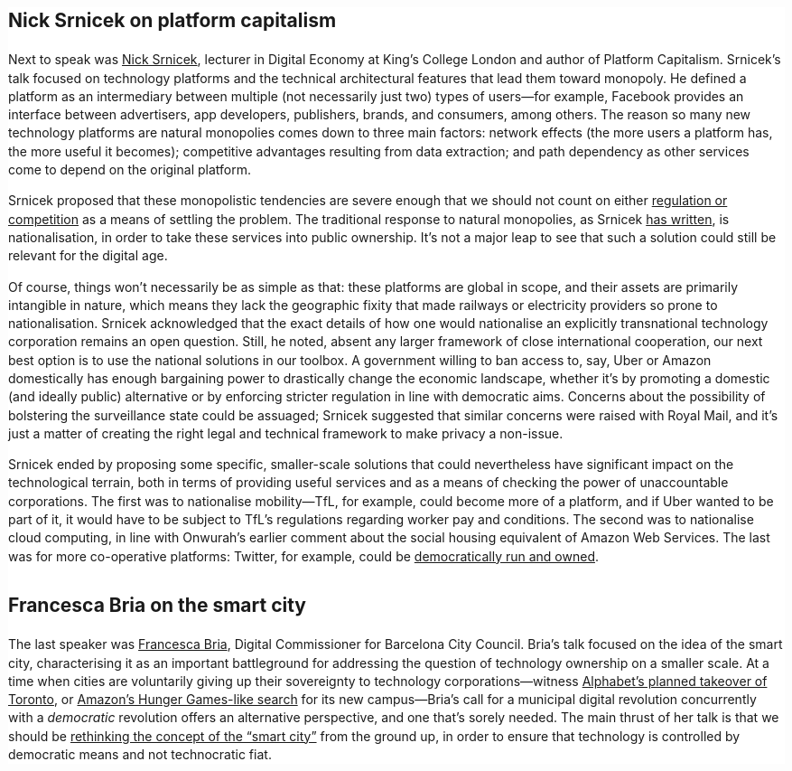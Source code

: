 ## Nick Srnicek on platform capitalism

Next to speak was [Nick Srnicek](https://twitter.com/n_srnck), lecturer in Digital Economy at King’s College London and author of Platform Capitalism. Srnicek’s talk focused on technology platforms and the technical architectural features that lead them toward monopoly. He defined a platform as an intermediary between multiple (not necessarily just two) types of users—for example, Facebook provides an interface between advertisers, app developers, publishers, brands, and consumers, among others. The reason so many new technology platforms are natural monopolies comes down to three main factors: network effects (the more users a platform has, the more useful it becomes); competitive advantages resulting from data extraction; and path dependency as other services come to depend on the original platform.

Srnicek proposed that these monopolistic tendencies are severe enough that we should not count on either [regulation or competition](/monopolys-fallacy/) as a means of settling the problem. The traditional response to natural monopolies, as Srnicek [has written](https://www.theguardian.com/commentisfree/2017/aug/30/nationalise-google-facebook-amazon-data-monopoly-platform-public-interest), is nationalisation, in order to take these services into public ownership. It’s not a major leap to see that such a solution could still be relevant for the digital age.

Of course, things won’t necessarily be as simple as that: these platforms are global in scope, and their assets are primarily intangible in nature, which means they lack the geographic fixity that made railways or electricity providers so prone to nationalisation. Srnicek acknowledged that the exact details of how one would nationalise an explicitly transnational technology corporation remains an open question. Still, he noted, absent any larger framework of close international cooperation, our next best option is to use the national solutions in our toolbox. A government willing to ban access to, say, Uber or Amazon domestically has enough bargaining power to drastically change the economic landscape, whether it’s by promoting a domestic (and ideally public) alternative or by enforcing stricter regulation in line with democratic aims. Concerns about the possibility of bolstering the surveillance state could be assuaged; Srnicek suggested that similar concerns were raised with Royal Mail, and it’s just a matter of creating the right legal and technical framework to make privacy a non-issue.

Srnicek ended by proposing some specific, smaller-scale solutions that could nevertheless have significant impact on the technological terrain, both in terms of providing useful services and as a means of checking the power of unaccountable corporations. The first was to nationalise mobility—TfL, for example, could become more of a platform, and if Uber wanted to be part of it, it would have to be subject to TfL’s regulations regarding worker pay and conditions. The second was to nationalise cloud computing, in line with Onwurah’s earlier comment about the social housing equivalent of Amazon Web Services. The last was for more co-operative platforms: Twitter, for example, could be [democratically run and owned](https://www.ft.com/content/5997d76e-ede3-11e6-ba01-119a44939bb6).

## Francesca Bria on the smart city

The last speaker was [Francesca Bria](https://twitter.com/francesca_bria), Digital Commissioner for Barcelona City Council. Bria’s talk focused on the idea of the smart city, characterising it as an important battleground for addressing the question of technology ownership on a smaller scale. At a time when cities are voluntarily giving up their sovereignty to technology corporations—witness [Alphabet’s planned takeover of Toronto](https://www.theguardian.com/commentisfree/2018/feb/05/the-guardian-view-on-google-and-toronto-smart-city-dumb-deal), or [Amazon’s Hunger Games-like search](https://www.jacobinmag.com/2018/02/amazon-corporate-headquarters-tax-breaks) for its new campus—Bria’s call for a municipal digital revolution concurrently with a _democratic_ revolution offers an alternative perspective, and one that’s sorely needed. The main thrust of her talk is that we should be [rethinking the concept of the “smart city”](http://www.rosalux-nyc.org/rethinking-the-smart-city/) from the ground up, in order to ensure that technology is controlled by democratic means and not technocratic fiat.
